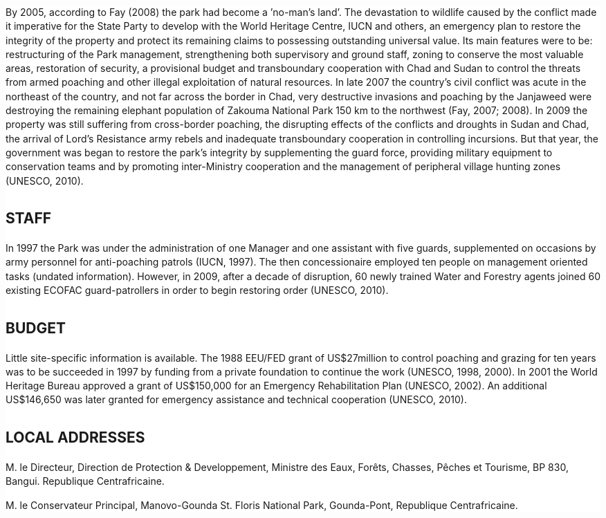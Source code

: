 By 2005, according to Fay (2008) the park had become a ’no-man’s land’.
The devastation to wildlife caused by the conflict made it imperative
for the State Party to develop with the World Heritage Centre, IUCN and
others, an emergency plan to restore the integrity of the property and
protect its remaining claims to possessing outstanding universal value.
Its main features were to be: restructuring of the Park management,
strengthening both supervisory and ground staff, zoning to conserve the
most valuable areas, restoration of security, a provisional budget and
transboundary cooperation with Chad and Sudan to control the threats
from armed poaching and other illegal exploitation of natural resources.
In late 2007 the country’s civil conflict was acute in the northeast of
the country, and not far across the border in Chad, very destructive
invasions and poaching by the Janjaweed were destroying the remaining
elephant population of Zakouma National Park 150 km to the northwest
(Fay, 2007; 2008). In 2009 the property was still suffering from
cross-border poaching, the disrupting effects of the conflicts and
droughts in Sudan and Chad, the arrival of Lord’s Resistance army rebels
and inadequate transboundary cooperation in controlling incursions. But
that year, the government was began to restore the park’s integrity by
supplementing the guard force, providing military equipment to
conservation teams and by promoting inter-Ministry cooperation and the
management of peripheral village hunting zones (UNESCO, 2010).

STAFF
-----

In 1997 the Park was under the administration of one Manager and one
assistant with five guards, supplemented on occasions by army personnel
for anti-poaching patrols (IUCN, 1997). The then concessionaire employed
ten people on management oriented tasks (undated information). However,
in 2009, after a decade of disruption, 60 newly trained Water and
Forestry agents joined 60 existing ECOFAC guard-patrollers in order to
begin restoring order (UNESCO, 2010).

BUDGET
------

Little site-specific information is available. The 1988 EEU/FED grant of
US\$27million to control poaching and grazing for ten years was to be
succeeded in 1997 by funding from a private foundation to continue the
work (UNESCO, 1998, 2000). In 2001 the World Heritage Bureau approved a
grant of US\$150,000 for an Emergency Rehabilitation Plan (UNESCO,
2002). An additional US\$146,650 was later granted for emergency
assistance and technical cooperation (UNESCO, 2010).

LOCAL ADDRESSES 
----------------

M. le Directeur, Direction de Protection & Developpement, Ministre des
Eaux, Forêts, Chasses, Pêches et Tourisme, BP 830, Bangui. Republique
Centrafricaine.

M. le Conservateur Principal, Manovo-Gounda St. Floris National Park,
Gounda-Pont, Republique Centrafricaine.
